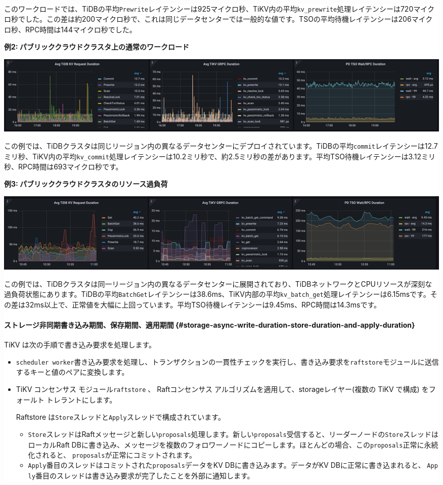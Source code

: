このワークロードでは、TiDBの平均`Prewrite`レイテンシーは925マイクロ秒、TiKV内の平均`kv_prewrite`処理レイテンシーは720マイクロ秒でした。この差は約200マイクロ秒で、これは同じデータセンターでは一般的な値です。TSOの平均待機レイテンシーは206マイクロ秒、RPC時間は144マイクロ秒でした。

**例2: パブリッククラウドクラスタ上の通常のワークロード**

![Cloud Env ](/media/performance/cloud_kv_tso.png)

この例では、TiDBクラスタは同じリージョン内の異なるデータセンターにデプロイされています。TiDBの平均`commit`レイテンシーは12.7ミリ秒、TiKV内の平均`kv_commit`処理レイテンシーは10.2ミリ秒で、約2.5ミリ秒の差があります。平均TSO待機レイテンシーは3.12ミリ秒、RPC時間は693マイクロ秒です。

**例3: パブリッククラウドクラスタのリソース過負荷**

![Cloud Env, TiDB Overloaded](/media/performance/cloud_kv_tso_overloaded.png)

この例では、TiDBクラスタは同一リージョン内の異なるデータセンターに展開されており、TiDBネットワークとCPUリソースが深刻な過負荷状態にあります。TiDBの平均`BatchGet`レイテンシーは38.6ms、TiKV内部の平均`kv_batch_get`処理レイテンシーは6.15msです。その差は32ms以上で、正常値を大幅に上回っています。平均TSO待機レイテンシーは9.45ms、RPC時間は14.3msです。

#### ストレージ非同期書き込み期間、保存期間、適用期間 {#storage-async-write-duration-store-duration-and-apply-duration}

TiKV は次の手順で書き込み要求を処理します。

-   `scheduler worker`書き込み要求を処理し、トランザクションの一貫性チェックを実行し、書き込み要求を`raftstore`モジュールに送信するキーと値のペアに変換します。
-   TiKV コンセンサス モジュール`raftstore` 、 Raftコンセンサス アルゴリズムを適用して、storageレイヤー(複数の TiKV で構成) をフォールト トレラントにします。

    Raftstore は`Store`スレッドと`Apply`スレッドで構成されています。

    -   `Store`スレッドはRaftメッセージと新しい`proposals`処理します。新しい`proposals`受信すると、リーダーノードの`Store`スレッドはローカルRaft DBに書き込み、メッセージを複数のフォロワーノードにコピーします。ほとんどの場合、この`proposals`正常に永続化されると、 `proposals`が正常にコミットされます。
    -   `Apply`番目のスレッドはコミットされた`proposals`データをKV DBに書き込みます。データがKV DBに正常に書き込まれると、 `Apply`番目のスレッドは書き込み要求が完了したことを外部に通知します。
